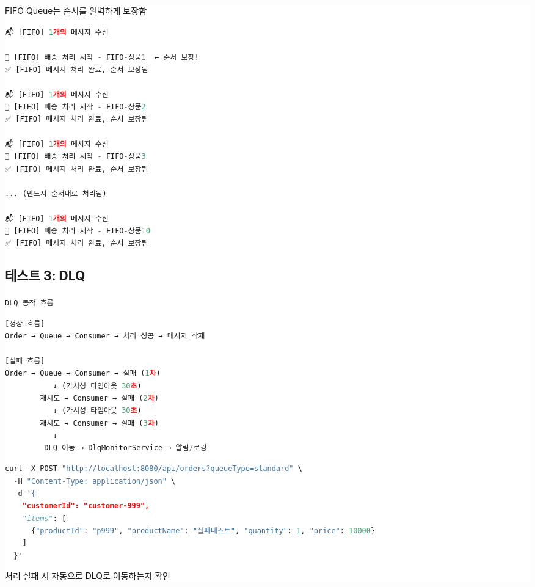 FIFO Queue는 순서를 완벽하게 보장함

```python
📬 [FIFO] 1개의 메시지 수신

🚚 [FIFO] 배송 처리 시작 - FIFO-상품1  ← 순서 보장!
✅ [FIFO] 메시지 처리 완료, 순서 보장됨

📬 [FIFO] 1개의 메시지 수신
🚚 [FIFO] 배송 처리 시작 - FIFO-상품2
✅ [FIFO] 메시지 처리 완료, 순서 보장됨

📬 [FIFO] 1개의 메시지 수신
🚚 [FIFO] 배송 처리 시작 - FIFO-상품3
✅ [FIFO] 메시지 처리 완료, 순서 보장됨

... (반드시 순서대로 처리됨)

📬 [FIFO] 1개의 메시지 수신
🚚 [FIFO] 배송 처리 시작 - FIFO-상품10
✅ [FIFO] 메시지 처리 완료, 순서 보장됨
```

## 테스트 3: DLQ

`DLQ 동작 흐름`

```python
[정상 흐름]
Order → Queue → Consumer → 처리 성공 → 메시지 삭제

[실패 흐름]
Order → Queue → Consumer → 실패 (1차)
           ↓ (가시성 타임아웃 30초)
        재시도 → Consumer → 실패 (2차)
           ↓ (가시성 타임아웃 30초)
        재시도 → Consumer → 실패 (3차)
           ↓
         DLQ 이동 → DlqMonitorService → 알림/로깅
```

```python
curl -X POST "http://localhost:8080/api/orders?queueType=standard" \
  -H "Content-Type: application/json" \
  -d '{
    "customerId": "customer-999",
    "items": [
      {"productId": "p999", "productName": "실패테스트", "quantity": 1, "price": 10000}
    ]
  }'
```

처리 실패 시 자동으로 DLQ로 이동하는지 확인
